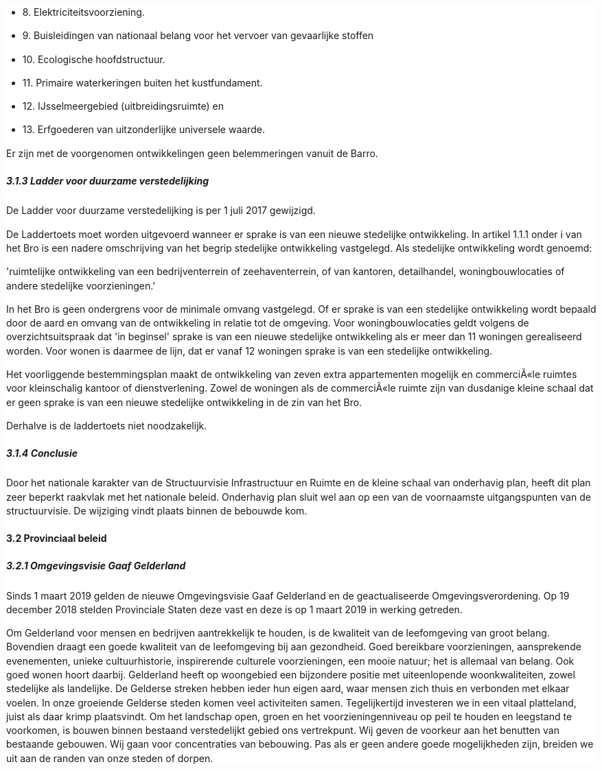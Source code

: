 * 8\. Elektriciteitsvoorziening.

* 9\. Buisleidingen van nationaal belang voor het vervoer van gevaarlijke stoffen

* 10\. Ecologische hoofdstructuur.

* 11\. Primaire waterkeringen buiten het kustfundament.

* 12\. IJsselmeergebied (uitbreidingsruimte) en

* 13\. Erfgoederen van uitzonderlijke universele waarde.

Er zijn met de voorgenomen ontwikkelingen geen belemmeringen vanuit de Barro.

##### 3\.1\.3 Ladder voor duurzame verstedelijking

De Ladder voor duurzame verstedelijking is per 1 juli 2017 gewijzigd.

De Laddertoets moet worden uitgevoerd wanneer er sprake is van een nieuwe stedelijke ontwikkeling. In artikel 1\.1\.1 onder i van het Bro is een nadere omschrijving van het begrip stedelijke ontwikkeling vastgelegd. Als stedelijke ontwikkeling wordt genoemd:

'ruimtelijke ontwikkeling van een bedrijventerrein of zeehaventerrein, of van kantoren, detailhandel, woningbouwlocaties of andere stedelijke voorzieningen.'

In het Bro is geen ondergrens voor de minimale omvang vastgelegd. Of er sprake is van een stedelijke ontwikkeling wordt bepaald door de aard en omvang van de ontwikkeling in relatie tot de omgeving. Voor woningbouwlocaties geldt volgens de overzichtsuitspraak dat 'in beginsel' sprake is van een nieuwe stedelijke ontwikkeling als er meer dan 11 woningen gerealiseerd worden. Voor wonen is daarmee de lijn, dat er vanaf 12 woningen sprake is van een stedelijke ontwikkeling.

Het voorliggende bestemmingsplan maakt de ontwikkeling van zeven extra appartementen mogelijk en commerciÃ«le ruimtes voor kleinschalig kantoor of dienstverlening. Zowel de woningen als de commerciÃ«le ruimte zijn van dusdanige kleine schaal dat er geen sprake is van een nieuwe stedelijke ontwikkeling in de zin van het Bro.

Derhalve is de laddertoets niet noodzakelijk.

##### 3\.1\.4 Conclusie

Door het nationale karakter van de Structuurvisie Infrastructuur en Ruimte en de kleine schaal van onderhavig plan, heeft dit plan zeer beperkt raakvlak met het nationale beleid. Onderhavig plan sluit wel aan op een van de voornaamste uitgangspunten van de structuurvisie. De wijziging vindt plaats binnen de bebouwde kom.

#### 3\.2 Provinciaal beleid

##### 3\.2\.1 Omgevingsvisie Gaaf Gelderland

Sinds 1 maart 2019 gelden de nieuwe Omgevingsvisie Gaaf Gelderland en de geactualiseerde Omgevingsverordening. Op 19 december 2018 stelden Provinciale Staten deze vast en deze is op 1 maart 2019 in werking getreden.

Om Gelderland voor mensen en bedrijven aantrekkelijk te houden, is de kwaliteit van de leefomgeving van groot belang. Bovendien draagt een goede kwaliteit van de leefomgeving bij aan gezondheid. Goed bereikbare voorzieningen, aansprekende evenementen, unieke cultuurhistorie, inspirerende culturele voorzieningen, een mooie natuur; het is allemaal van belang. Ook goed wonen hoort daarbij. Gelderland heeft op woongebied een bijzondere positie met uiteenlopende woonkwaliteiten, zowel stedelijke als landelijke. De Gelderse streken hebben ieder hun eigen aard, waar mensen zich thuis en verbonden met elkaar voelen. In onze groeiende Gelderse steden komen veel activiteiten samen. Tegelijkertijd investeren we in een vitaal platteland, juist als daar krimp plaatsvindt. Om het landschap open, groen en het voorzieningenniveau op peil te houden en leegstand te voorkomen, is bouwen binnen bestaand verstedelijkt gebied ons vertrekpunt. Wij geven de voorkeur aan het benutten van bestaande gebouwen. Wij gaan voor concentraties van bebouwing. Pas als er geen andere goede mogelijkheden zijn, breiden we uit aan de randen van onze steden of dorpen.
